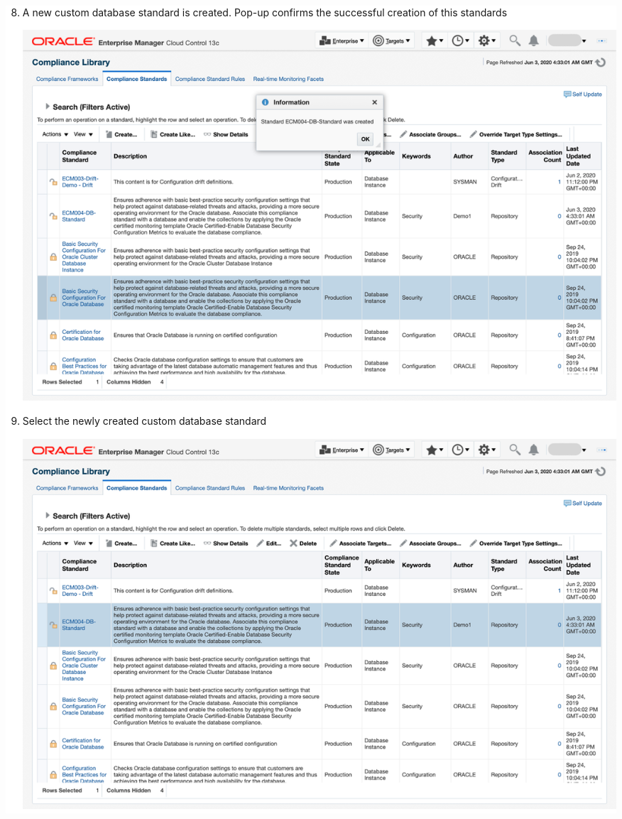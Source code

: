 8.  A new custom database standard is created. Pop-up confirms the successful
    creation of this standards
    
    ![](media/383384626faa8bf8a1174552f6d17f64.png)

9.  Select the newly created custom database standard

    ![](media/9049e94e535f59ecea4406e0a4f40657.png)
